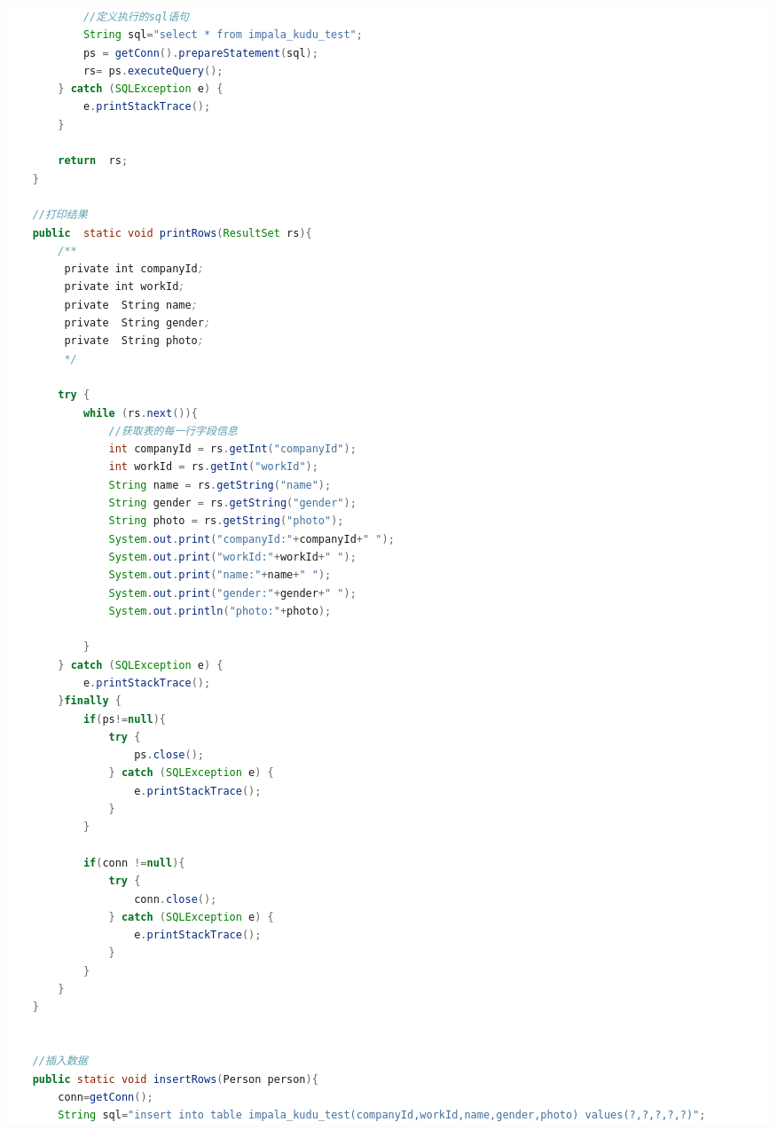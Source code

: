 ```java
            //定义执行的sql语句
            String sql="select * from impala_kudu_test";
            ps = getConn().prepareStatement(sql);
            rs= ps.executeQuery();
        } catch (SQLException e) {
            e.printStackTrace();
        }

        return  rs;
    }

    //打印结果
    public  static void printRows(ResultSet rs){
        /**
         private int companyId;
         private int workId;
         private  String name;
         private  String gender;
         private  String photo;
         */

        try {
            while (rs.next()){
                //获取表的每一行字段信息
                int companyId = rs.getInt("companyId");
                int workId = rs.getInt("workId");
                String name = rs.getString("name");
                String gender = rs.getString("gender");
                String photo = rs.getString("photo");
                System.out.print("companyId:"+companyId+" ");
                System.out.print("workId:"+workId+" ");
                System.out.print("name:"+name+" ");
                System.out.print("gender:"+gender+" ");
                System.out.println("photo:"+photo);

            }
        } catch (SQLException e) {
            e.printStackTrace();
        }finally {
            if(ps!=null){
                try {
                    ps.close();
                } catch (SQLException e) {
                    e.printStackTrace();
                }
            }

            if(conn !=null){
                try {
                    conn.close();
                } catch (SQLException e) {
                    e.printStackTrace();
                }
            }
        }
    }


    //插入数据
    public static void insertRows(Person person){
        conn=getConn();
        String sql="insert into table impala_kudu_test(companyId,workId,name,gender,photo) values(?,?,?,?,?)";
```